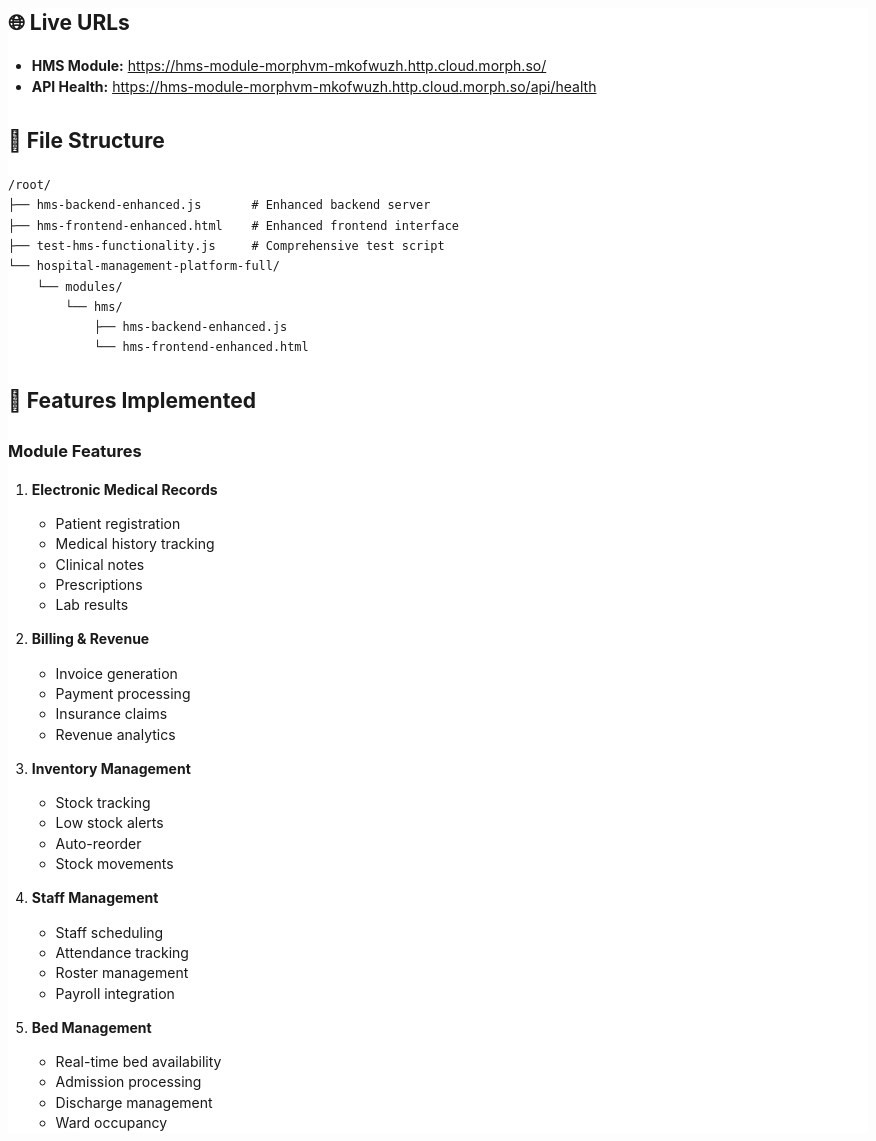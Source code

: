 ## 🌐 Live URLs

- **HMS Module:** https://hms-module-morphvm-mkofwuzh.http.cloud.morph.so/
- **API Health:** https://hms-module-morphvm-mkofwuzh.http.cloud.morph.so/api/health

## 📁 File Structure

```
/root/
├── hms-backend-enhanced.js       # Enhanced backend server
├── hms-frontend-enhanced.html    # Enhanced frontend interface
├── test-hms-functionality.js     # Comprehensive test script
└── hospital-management-platform-full/
    └── modules/
        └── hms/
            ├── hms-backend-enhanced.js
            └── hms-frontend-enhanced.html
```

## 🎯 Features Implemented

### Module Features
1. **Electronic Medical Records**
   - Patient registration
   - Medical history tracking
   - Clinical notes
   - Prescriptions
   - Lab results

2. **Billing & Revenue**
   - Invoice generation
   - Payment processing
   - Insurance claims
   - Revenue analytics

3. **Inventory Management**
   - Stock tracking
   - Low stock alerts
   - Auto-reorder
   - Stock movements

4. **Staff Management**
   - Staff scheduling
   - Attendance tracking
   - Roster management
   - Payroll integration

5. **Bed Management**
   - Real-time bed availability
   - Admission processing
   - Discharge management
   - Ward occupancy
